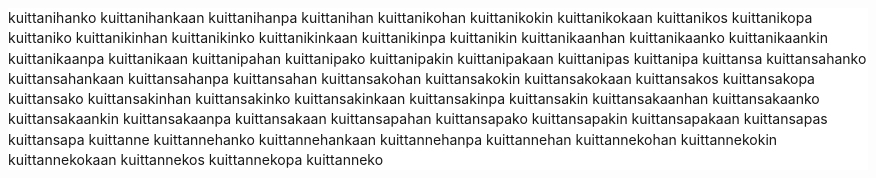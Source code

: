 kuittanihanko
kuittanihankaan
kuittanihanpa
kuittanihan
kuittanikohan
kuittanikokin
kuittanikokaan
kuittanikos
kuittanikopa
kuittaniko
kuittanikinhan
kuittanikinko
kuittanikinkaan
kuittanikinpa
kuittanikin
kuittanikaanhan
kuittanikaanko
kuittanikaankin
kuittanikaanpa
kuittanikaan
kuittanipahan
kuittanipako
kuittanipakin
kuittanipakaan
kuittanipas
kuittanipa
kuittansa
kuittansahanko
kuittansahankaan
kuittansahanpa
kuittansahan
kuittansakohan
kuittansakokin
kuittansakokaan
kuittansakos
kuittansakopa
kuittansako
kuittansakinhan
kuittansakinko
kuittansakinkaan
kuittansakinpa
kuittansakin
kuittansakaanhan
kuittansakaanko
kuittansakaankin
kuittansakaanpa
kuittansakaan
kuittansapahan
kuittansapako
kuittansapakin
kuittansapakaan
kuittansapas
kuittansapa
kuittanne
kuittannehanko
kuittannehankaan
kuittannehanpa
kuittannehan
kuittannekohan
kuittannekokin
kuittannekokaan
kuittannekos
kuittannekopa
kuittanneko